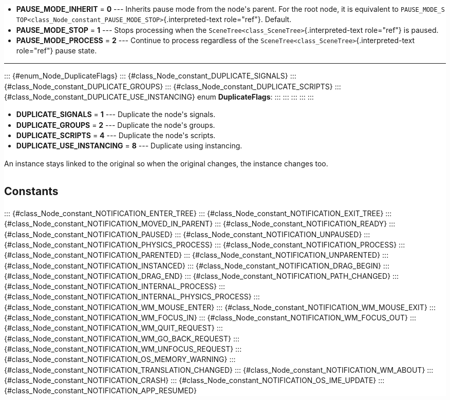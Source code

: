 -   **PAUSE\_MODE\_INHERIT** = **0** \-\-- Inherits pause mode from the
    node\'s parent. For the root node, it is equivalent to
    `PAUSE_MODE_STOP<class_Node_constant_PAUSE_MODE_STOP>`{.interpreted-text
    role="ref"}. Default.
-   **PAUSE\_MODE\_STOP** = **1** \-\-- Stops processing when the
    `SceneTree<class_SceneTree>`{.interpreted-text role="ref"} is
    paused.
-   **PAUSE\_MODE\_PROCESS** = **2** \-\-- Continue to process
    regardless of the `SceneTree<class_SceneTree>`{.interpreted-text
    role="ref"} pause state.

------------------------------------------------------------------------

::: {#enum_Node_DuplicateFlags}
::: {#class_Node_constant_DUPLICATE_SIGNALS}
::: {#class_Node_constant_DUPLICATE_GROUPS}
::: {#class_Node_constant_DUPLICATE_SCRIPTS}
::: {#class_Node_constant_DUPLICATE_USE_INSTANCING}
enum **DuplicateFlags**:
:::
:::
:::
:::
:::

-   **DUPLICATE\_SIGNALS** = **1** \-\-- Duplicate the node\'s signals.
-   **DUPLICATE\_GROUPS** = **2** \-\-- Duplicate the node\'s groups.
-   **DUPLICATE\_SCRIPTS** = **4** \-\-- Duplicate the node\'s scripts.
-   **DUPLICATE\_USE\_INSTANCING** = **8** \-\-- Duplicate using
    instancing.

An instance stays linked to the original so when the original changes,
the instance changes too.

Constants
---------

::: {#class_Node_constant_NOTIFICATION_ENTER_TREE}
::: {#class_Node_constant_NOTIFICATION_EXIT_TREE}
::: {#class_Node_constant_NOTIFICATION_MOVED_IN_PARENT}
::: {#class_Node_constant_NOTIFICATION_READY}
::: {#class_Node_constant_NOTIFICATION_PAUSED}
::: {#class_Node_constant_NOTIFICATION_UNPAUSED}
::: {#class_Node_constant_NOTIFICATION_PHYSICS_PROCESS}
::: {#class_Node_constant_NOTIFICATION_PROCESS}
::: {#class_Node_constant_NOTIFICATION_PARENTED}
::: {#class_Node_constant_NOTIFICATION_UNPARENTED}
::: {#class_Node_constant_NOTIFICATION_INSTANCED}
::: {#class_Node_constant_NOTIFICATION_DRAG_BEGIN}
::: {#class_Node_constant_NOTIFICATION_DRAG_END}
::: {#class_Node_constant_NOTIFICATION_PATH_CHANGED}
::: {#class_Node_constant_NOTIFICATION_INTERNAL_PROCESS}
::: {#class_Node_constant_NOTIFICATION_INTERNAL_PHYSICS_PROCESS}
::: {#class_Node_constant_NOTIFICATION_WM_MOUSE_ENTER}
::: {#class_Node_constant_NOTIFICATION_WM_MOUSE_EXIT}
::: {#class_Node_constant_NOTIFICATION_WM_FOCUS_IN}
::: {#class_Node_constant_NOTIFICATION_WM_FOCUS_OUT}
::: {#class_Node_constant_NOTIFICATION_WM_QUIT_REQUEST}
::: {#class_Node_constant_NOTIFICATION_WM_GO_BACK_REQUEST}
::: {#class_Node_constant_NOTIFICATION_WM_UNFOCUS_REQUEST}
::: {#class_Node_constant_NOTIFICATION_OS_MEMORY_WARNING}
::: {#class_Node_constant_NOTIFICATION_TRANSLATION_CHANGED}
::: {#class_Node_constant_NOTIFICATION_WM_ABOUT}
::: {#class_Node_constant_NOTIFICATION_CRASH}
::: {#class_Node_constant_NOTIFICATION_OS_IME_UPDATE}
::: {#class_Node_constant_NOTIFICATION_APP_RESUMED}